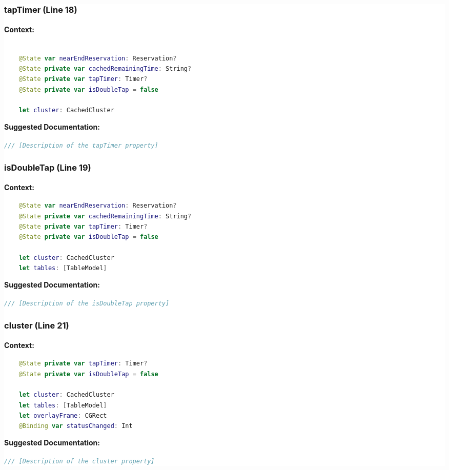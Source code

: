 ### tapTimer (Line 18)

**Context:**

```swift
    
    @State var nearEndReservation: Reservation?
    @State private var cachedRemainingTime: String?
    @State private var tapTimer: Timer?
    @State private var isDoubleTap = false

    let cluster: CachedCluster
```

**Suggested Documentation:**

```swift
/// [Description of the tapTimer property]
```

### isDoubleTap (Line 19)

**Context:**

```swift
    @State var nearEndReservation: Reservation?
    @State private var cachedRemainingTime: String?
    @State private var tapTimer: Timer?
    @State private var isDoubleTap = false

    let cluster: CachedCluster
    let tables: [TableModel]
```

**Suggested Documentation:**

```swift
/// [Description of the isDoubleTap property]
```

### cluster (Line 21)

**Context:**

```swift
    @State private var tapTimer: Timer?
    @State private var isDoubleTap = false

    let cluster: CachedCluster
    let tables: [TableModel]
    let overlayFrame: CGRect
    @Binding var statusChanged: Int
```

**Suggested Documentation:**

```swift
/// [Description of the cluster property]
```
